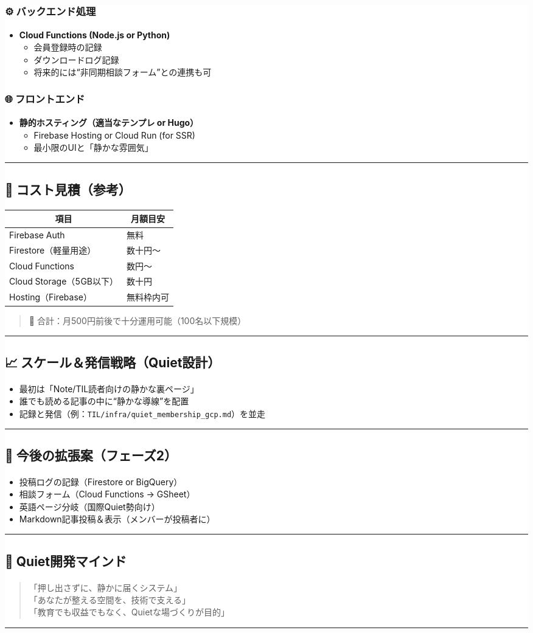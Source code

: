 ### ⚙️ バックエンド処理
- **Cloud Functions (Node.js or Python)**
  - 会員登録時の記録
  - ダウンロードログ記録
  - 将来的には“非同期相談フォーム”との連携も可

### 🌐 フロントエンド
- **静的ホスティング（適当なテンプレ or Hugo）**
  - Firebase Hosting or Cloud Run (for SSR)
  - 最小限のUIと「静かな雰囲気」

---

## 💸 コスト見積（参考）

| 項目                   | 月額目安 |
|------------------------|----------|
| Firebase Auth          | 無料     |
| Firestore（軽量用途）    | 数十円〜 |
| Cloud Functions        | 数円〜   |
| Cloud Storage（5GB以下） | 数十円  |
| Hosting（Firebase）    | 無料枠内可 |

> 📌 合計：月500円前後で十分運用可能（100名以下規模）

---

## 📈 スケール＆発信戦略（Quiet設計）

- 最初は「Note/TIL読者向けの静かな裏ページ」
- 誰でも読める記事の中に“静かな導線”を配置
- 記録と発信（例：`TIL/infra/quiet_membership_gcp.md`）を並走

---

## 📌 今後の拡張案（フェーズ2）

- 投稿ログの記録（Firestore or BigQuery）
- 相談フォーム（Cloud Functions → GSheet）
- 英語ページ分岐（国際Quiet勢向け）
- Markdown記事投稿＆表示（メンバーが投稿者に）

---

## 💬 Quiet開発マインド

> 「押し出さずに、静かに届くシステム」  
> 「あなたが整える空間を、技術で支える」  
> 「教育でも収益でもなく、Quietな場づくりが目的」

---